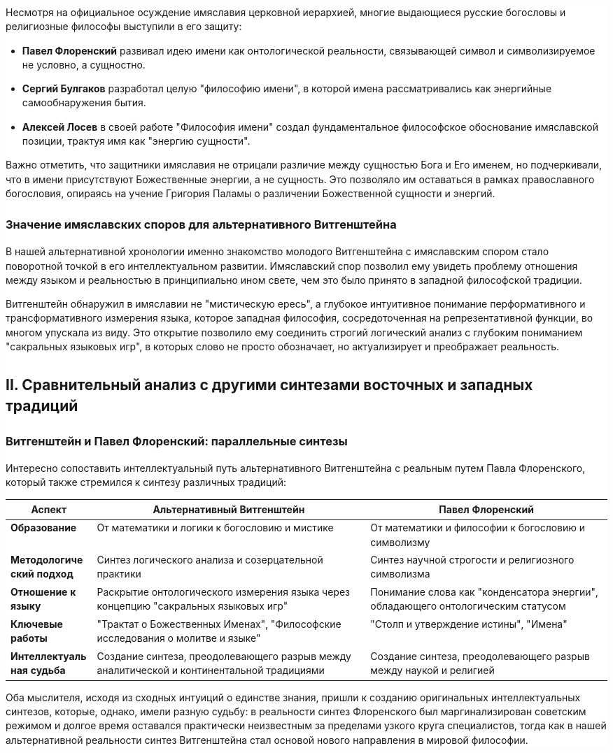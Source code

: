 Несмотря на официальное осуждение имяславия церковной иерархией, многие выдающиеся русские богословы и религиозные философы выступили в его защиту:

- **Павел Флоренский** развивал идею имени как онтологической реальности, связывающей символ и символизируемое не условно, а сущностно.

- **Сергий Булгаков** разработал целую "философию имени", в которой имена рассматривались как энергийные самообнаружения бытия.

- **Алексей Лосев** в своей работе "Философия имени" создал фундаментальное философское обоснование имяславской позиции, трактуя имя как "энергию сущности".

Важно отметить, что защитники имяславия не отрицали различие между сущностью Бога и Его именем, но подчеркивали, что в имени присутствуют Божественные энергии, а не сущность. Это позволяло им оставаться в рамках православного богословия, опираясь на учение Григория Паламы о различении Божественной сущности и энергий.

### Значение имяславских споров для альтернативного Витгенштейна

В нашей альтернативной хронологии именно знакомство молодого Витгенштейна с имяславским спором стало поворотной точкой в его интеллектуальном развитии. Имяславский спор позволил ему увидеть проблему отношения между языком и реальностью в принципиально ином свете, чем это было принято в западной философской традиции.

Витгенштейн обнаружил в имяславии не "мистическую ересь", а глубокое интуитивное понимание перформативного и трансформативного измерения языка, которое западная философия, сосредоточенная на репрезентативной функции, во многом упускала из виду. Это открытие позволило ему соединить строгий логический анализ с глубоким пониманием "сакральных языковых игр", в которых слово не просто обозначает, но актуализирует и преображает реальность.

## II. Сравнительный анализ с другими синтезами восточных и западных традиций

### Витгенштейн и Павел Флоренский: параллельные синтезы

Интересно сопоставить интеллектуальный путь альтернативного Витгенштейна с реальным путем Павла Флоренского, который также стремился к синтезу различных традиций:

| Аспект | Альтернативный Витгенштейн | Павел Флоренский |
|--------|---------------------------|------------------|
| **Образование** | От математики и логики к богословию и мистике | От математики и философии к богословию и символизму |
| **Методологический подход** | Синтез логического анализа и созерцательной практики | Синтез научной строгости и религиозного символизма |
| **Отношение к языку** | Раскрытие онтологического измерения языка через концепцию "сакральных языковых игр" | Понимание слова как "конденсатора энергии", обладающего онтологическим статусом |
| **Ключевые работы** | "Трактат о Божественных Именах", "Философские исследования о молитве и языке" | "Столп и утверждение истины", "Имена" |
| **Интеллектуальная судьба** | Создание синтеза, преодолевающего разрыв между аналитической и континентальной традициями | Создание синтеза, преодолевающего разрыв между наукой и религией |

Оба мыслителя, исходя из сходных интуиций о единстве знания, пришли к созданию оригинальных интеллектуальных синтезов, которые, однако, имели разную судьбу: в реальности синтез Флоренского был маргинализирован советским режимом и долгое время оставался практически неизвестным за пределами узкого круга специалистов, тогда как в нашей альтернативной реальности синтез Витгенштейна стал основой нового направления в мировой философии.
